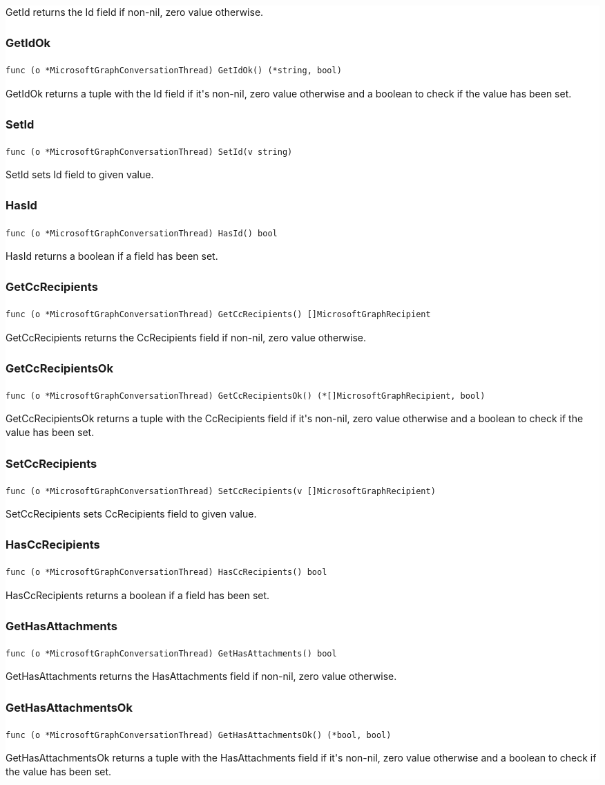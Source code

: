 GetId returns the Id field if non-nil, zero value otherwise.

### GetIdOk

`func (o *MicrosoftGraphConversationThread) GetIdOk() (*string, bool)`

GetIdOk returns a tuple with the Id field if it's non-nil, zero value otherwise
and a boolean to check if the value has been set.

### SetId

`func (o *MicrosoftGraphConversationThread) SetId(v string)`

SetId sets Id field to given value.

### HasId

`func (o *MicrosoftGraphConversationThread) HasId() bool`

HasId returns a boolean if a field has been set.

### GetCcRecipients

`func (o *MicrosoftGraphConversationThread) GetCcRecipients() []MicrosoftGraphRecipient`

GetCcRecipients returns the CcRecipients field if non-nil, zero value otherwise.

### GetCcRecipientsOk

`func (o *MicrosoftGraphConversationThread) GetCcRecipientsOk() (*[]MicrosoftGraphRecipient, bool)`

GetCcRecipientsOk returns a tuple with the CcRecipients field if it's non-nil, zero value otherwise
and a boolean to check if the value has been set.

### SetCcRecipients

`func (o *MicrosoftGraphConversationThread) SetCcRecipients(v []MicrosoftGraphRecipient)`

SetCcRecipients sets CcRecipients field to given value.

### HasCcRecipients

`func (o *MicrosoftGraphConversationThread) HasCcRecipients() bool`

HasCcRecipients returns a boolean if a field has been set.

### GetHasAttachments

`func (o *MicrosoftGraphConversationThread) GetHasAttachments() bool`

GetHasAttachments returns the HasAttachments field if non-nil, zero value otherwise.

### GetHasAttachmentsOk

`func (o *MicrosoftGraphConversationThread) GetHasAttachmentsOk() (*bool, bool)`

GetHasAttachmentsOk returns a tuple with the HasAttachments field if it's non-nil, zero value otherwise
and a boolean to check if the value has been set.
